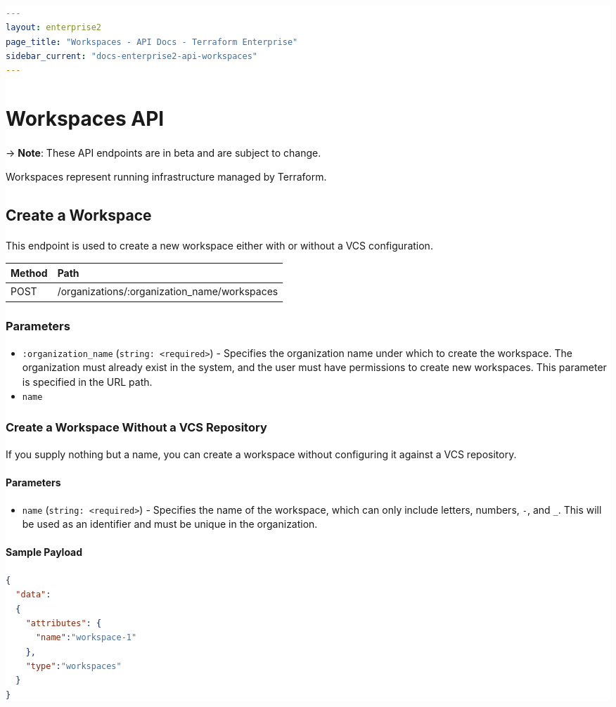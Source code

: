 ```yaml
---
layout: enterprise2
page_title: "Workspaces - API Docs - Terraform Enterprise"
sidebar_current: "docs-enterprise2-api-workspaces"
---
```


# Workspaces API

-> **Note**: These API endpoints are in beta and are subject to change.

Workspaces represent running infrastructure managed by Terraform.

## Create a Workspace

This endpoint is used to create a new workspace either with or without a VCS configuration.

| Method | Path           |
| :----- | :------------- |
| POST | /organizations/:organization_name/workspaces |

### Parameters

- `:organization_name` (`string: <required>`) - Specifies the organization name under which to create the workspace. The organization must already exist in the system, and the user must have permissions to create new workspaces. This parameter is specified in the URL path.
- `name`

### Create a Workspace Without a VCS Repository

If you supply nothing but a name, you can create a workspace without configuring it against a VCS repository.

#### Parameters

- `name` (`string: <required>`) - Specifies the name of the workspace, which can only include letters, numbers, `-`, and `_`. This will be used as an identifier and must be unique in the organization.

#### Sample Payload

```json
{
  "data":
  {
    "attributes": {
      "name":"workspace-1"
    },
    "type":"workspaces"
  }
}
```
